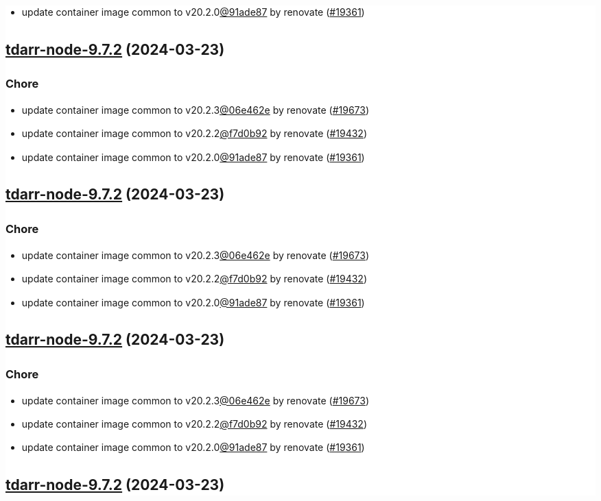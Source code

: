 - update container image common to v20.2.0[@91ade87](https://github.com/91ade87) by renovate ([#19361](https://github.com/truecharts/charts/issues/19361))


## [tdarr-node-9.7.2](https://github.com/truecharts/charts/compare/tdarr-node-9.6.0...tdarr-node-9.7.2) (2024-03-23)

### Chore



- update container image common to v20.2.3[@06e462e](https://github.com/06e462e) by renovate ([#19673](https://github.com/truecharts/charts/issues/19673))

- update container image common to v20.2.2[@f7d0b92](https://github.com/f7d0b92) by renovate ([#19432](https://github.com/truecharts/charts/issues/19432))

- update container image common to v20.2.0[@91ade87](https://github.com/91ade87) by renovate ([#19361](https://github.com/truecharts/charts/issues/19361))


## [tdarr-node-9.7.2](https://github.com/truecharts/charts/compare/tdarr-node-9.6.0...tdarr-node-9.7.2) (2024-03-23)

### Chore



- update container image common to v20.2.3[@06e462e](https://github.com/06e462e) by renovate ([#19673](https://github.com/truecharts/charts/issues/19673))

- update container image common to v20.2.2[@f7d0b92](https://github.com/f7d0b92) by renovate ([#19432](https://github.com/truecharts/charts/issues/19432))

- update container image common to v20.2.0[@91ade87](https://github.com/91ade87) by renovate ([#19361](https://github.com/truecharts/charts/issues/19361))


## [tdarr-node-9.7.2](https://github.com/truecharts/charts/compare/tdarr-node-9.6.0...tdarr-node-9.7.2) (2024-03-23)

### Chore



- update container image common to v20.2.3[@06e462e](https://github.com/06e462e) by renovate ([#19673](https://github.com/truecharts/charts/issues/19673))

- update container image common to v20.2.2[@f7d0b92](https://github.com/f7d0b92) by renovate ([#19432](https://github.com/truecharts/charts/issues/19432))

- update container image common to v20.2.0[@91ade87](https://github.com/91ade87) by renovate ([#19361](https://github.com/truecharts/charts/issues/19361))


## [tdarr-node-9.7.2](https://github.com/truecharts/charts/compare/tdarr-node-9.6.0...tdarr-node-9.7.2) (2024-03-23)

